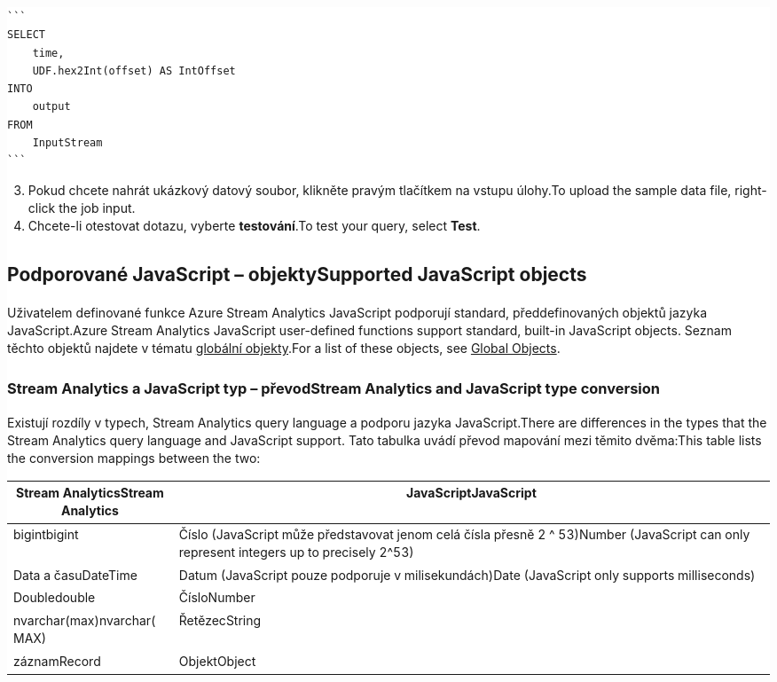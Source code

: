     ```
    SELECT
        time,
        UDF.hex2Int(offset) AS IntOffset
    INTO
        output
    FROM
        InputStream
    ```

3.  <span data-ttu-id="ed8f5-141">Pokud chcete nahrát ukázkový datový soubor, klikněte pravým tlačítkem na vstupu úlohy.</span><span class="sxs-lookup"><span data-stu-id="ed8f5-141">To upload the sample data file, right-click the job input.</span></span>
4.  <span data-ttu-id="ed8f5-142">Chcete-li otestovat dotazu, vyberte **testování**.</span><span class="sxs-lookup"><span data-stu-id="ed8f5-142">To test your query, select **Test**.</span></span>


## <a name="supported-javascript-objects"></a><span data-ttu-id="ed8f5-143">Podporované JavaScript – objekty</span><span class="sxs-lookup"><span data-stu-id="ed8f5-143">Supported JavaScript objects</span></span>
<span data-ttu-id="ed8f5-144">Uživatelem definované funkce Azure Stream Analytics JavaScript podporují standard, předdefinovaných objektů jazyka JavaScript.</span><span class="sxs-lookup"><span data-stu-id="ed8f5-144">Azure Stream Analytics JavaScript user-defined functions support standard, built-in JavaScript objects.</span></span> <span data-ttu-id="ed8f5-145">Seznam těchto objektů najdete v tématu [globální objekty](https://developer.mozilla.org/docs/Web/JavaScript/Reference/Global_Objects).</span><span class="sxs-lookup"><span data-stu-id="ed8f5-145">For a list of these objects, see [Global Objects](https://developer.mozilla.org/docs/Web/JavaScript/Reference/Global_Objects).</span></span>

### <a name="stream-analytics-and-javascript-type-conversion"></a><span data-ttu-id="ed8f5-146">Stream Analytics a JavaScript typ – převod</span><span class="sxs-lookup"><span data-stu-id="ed8f5-146">Stream Analytics and JavaScript type conversion</span></span>

<span data-ttu-id="ed8f5-147">Existují rozdíly v typech, Stream Analytics query language a podporu jazyka JavaScript.</span><span class="sxs-lookup"><span data-stu-id="ed8f5-147">There are differences in the types that the Stream Analytics query language and JavaScript support.</span></span> <span data-ttu-id="ed8f5-148">Tato tabulka uvádí převod mapování mezi těmito dvěma:</span><span class="sxs-lookup"><span data-stu-id="ed8f5-148">This table lists the conversion mappings between the two:</span></span>

<span data-ttu-id="ed8f5-149">Stream Analytics</span><span class="sxs-lookup"><span data-stu-id="ed8f5-149">Stream Analytics</span></span> | <span data-ttu-id="ed8f5-150">JavaScript</span><span class="sxs-lookup"><span data-stu-id="ed8f5-150">JavaScript</span></span>
--- | ---
<span data-ttu-id="ed8f5-151">bigint</span><span class="sxs-lookup"><span data-stu-id="ed8f5-151">bigint</span></span> | <span data-ttu-id="ed8f5-152">Číslo (JavaScript může představovat jenom celá čísla přesně 2 ^ 53)</span><span class="sxs-lookup"><span data-stu-id="ed8f5-152">Number (JavaScript can only represent integers up to precisely 2^53)</span></span>
<span data-ttu-id="ed8f5-153">Data a času</span><span class="sxs-lookup"><span data-stu-id="ed8f5-153">DateTime</span></span> | <span data-ttu-id="ed8f5-154">Datum (JavaScript pouze podporuje v milisekundách)</span><span class="sxs-lookup"><span data-stu-id="ed8f5-154">Date (JavaScript only supports milliseconds)</span></span>
<span data-ttu-id="ed8f5-155">Double</span><span class="sxs-lookup"><span data-stu-id="ed8f5-155">double</span></span> | <span data-ttu-id="ed8f5-156">Číslo</span><span class="sxs-lookup"><span data-stu-id="ed8f5-156">Number</span></span>
<span data-ttu-id="ed8f5-157">nvarchar(max)</span><span class="sxs-lookup"><span data-stu-id="ed8f5-157">nvarchar(MAX)</span></span> | <span data-ttu-id="ed8f5-158">Řetězec</span><span class="sxs-lookup"><span data-stu-id="ed8f5-158">String</span></span>
<span data-ttu-id="ed8f5-159">záznam</span><span class="sxs-lookup"><span data-stu-id="ed8f5-159">Record</span></span> | <span data-ttu-id="ed8f5-160">Objekt</span><span class="sxs-lookup"><span data-stu-id="ed8f5-160">Object</span></span>
